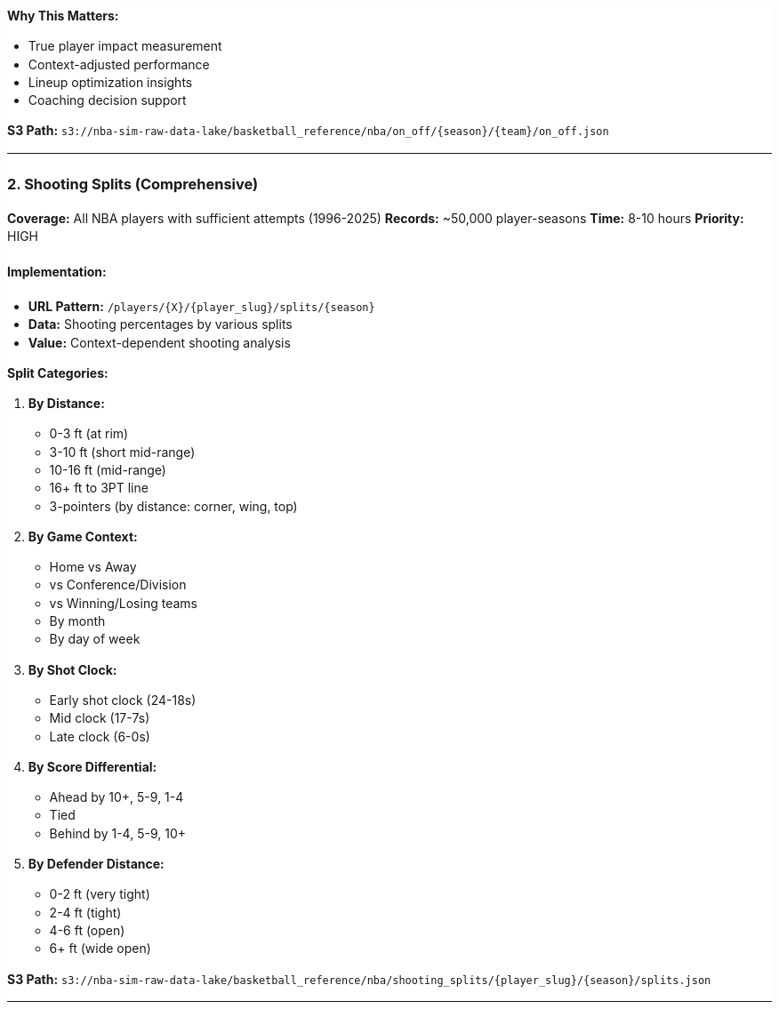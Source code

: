 **Why This Matters:**
- True player impact measurement
- Context-adjusted performance
- Lineup optimization insights
- Coaching decision support

**S3 Path:** `s3://nba-sim-raw-data-lake/basketball_reference/nba/on_off/{season}/{team}/on_off.json`

---

### 2. Shooting Splits (Comprehensive)

**Coverage:** All NBA players with sufficient attempts (1996-2025)
**Records:** ~50,000 player-seasons
**Time:** 8-10 hours
**Priority:** HIGH

#### Implementation:
- **URL Pattern:** `/players/{X}/{player_slug}/splits/{season}`
- **Data:** Shooting percentages by various splits
- **Value:** Context-dependent shooting analysis

**Split Categories:**
1. **By Distance:**
   - 0-3 ft (at rim)
   - 3-10 ft (short mid-range)
   - 10-16 ft (mid-range)
   - 16+ ft to 3PT line
   - 3-pointers (by distance: corner, wing, top)

2. **By Game Context:**
   - Home vs Away
   - vs Conference/Division
   - vs Winning/Losing teams
   - By month
   - By day of week

3. **By Shot Clock:**
   - Early shot clock (24-18s)
   - Mid clock (17-7s)
   - Late clock (6-0s)

4. **By Score Differential:**
   - Ahead by 10+, 5-9, 1-4
   - Tied
   - Behind by 1-4, 5-9, 10+

5. **By Defender Distance:**
   - 0-2 ft (very tight)
   - 2-4 ft (tight)
   - 4-6 ft (open)
   - 6+ ft (wide open)

**S3 Path:** `s3://nba-sim-raw-data-lake/basketball_reference/nba/shooting_splits/{player_slug}/{season}/splits.json`

---